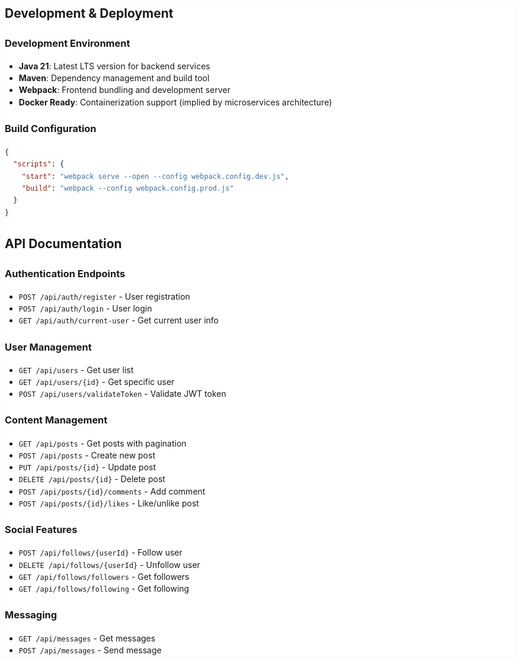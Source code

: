 ## Development & Deployment

### Development Environment
- **Java 21**: Latest LTS version for backend services
- **Maven**: Dependency management and build tool
- **Webpack**: Frontend bundling and development server
- **Docker Ready**: Containerization support (implied by microservices architecture)

### Build Configuration
```json
{
  "scripts": {
    "start": "webpack serve --open --config webpack.config.dev.js",
    "build": "webpack --config webpack.config.prod.js"
  }
}
```

## API Documentation

### Authentication Endpoints
- `POST /api/auth/register` - User registration
- `POST /api/auth/login` - User login
- `GET /api/auth/current-user` - Get current user info

### User Management
- `GET /api/users` - Get user list
- `GET /api/users/{id}` - Get specific user
- `POST /api/users/validateToken` - Validate JWT token

### Content Management
- `GET /api/posts` - Get posts with pagination
- `POST /api/posts` - Create new post
- `PUT /api/posts/{id}` - Update post
- `DELETE /api/posts/{id}` - Delete post
- `POST /api/posts/{id}/comments` - Add comment
- `POST /api/posts/{id}/likes` - Like/unlike post

### Social Features
- `POST /api/follows/{userId}` - Follow user
- `DELETE /api/follows/{userId}` - Unfollow user
- `GET /api/follows/followers` - Get followers
- `GET /api/follows/following` - Get following

### Messaging
- `GET /api/messages` - Get messages
- `POST /api/messages` - Send message
